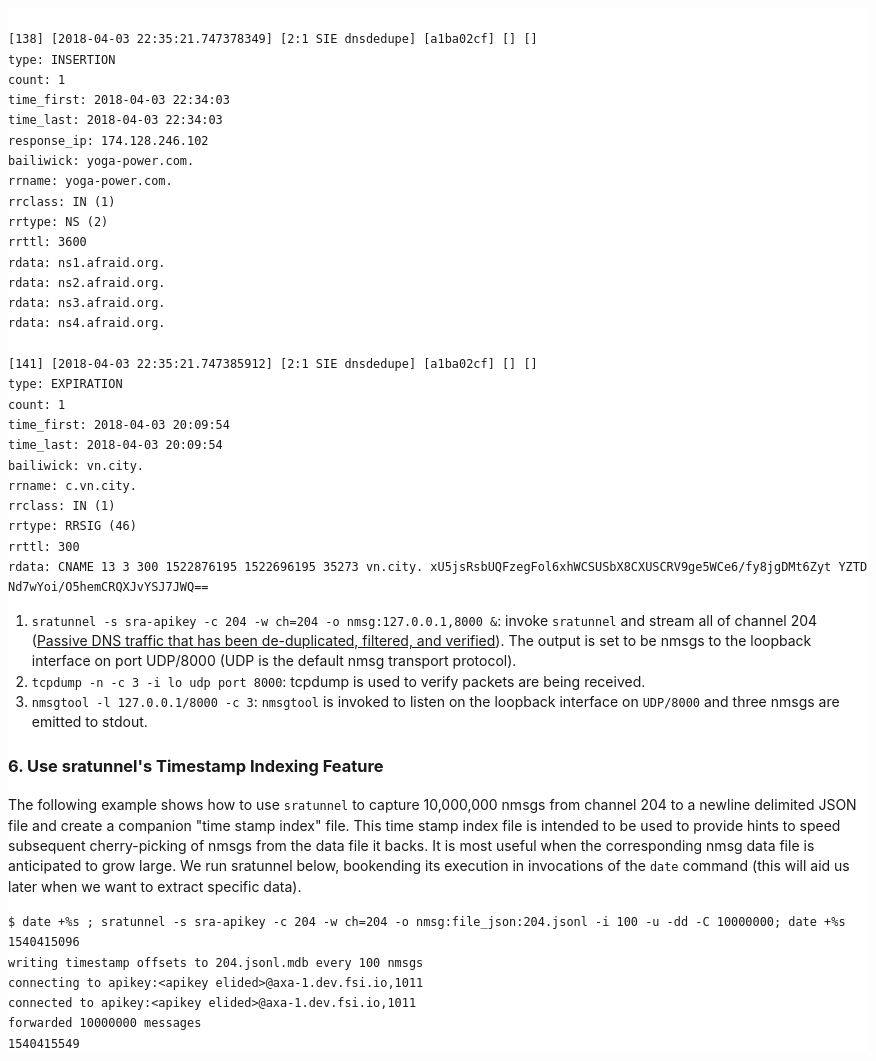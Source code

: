 ~~~

[138] [2018-04-03 22:35:21.747378349] [2:1 SIE dnsdedupe] [a1ba02cf] [] [] 
type: INSERTION
count: 1
time_first: 2018-04-03 22:34:03
time_last: 2018-04-03 22:34:03
response_ip: 174.128.246.102
bailiwick: yoga-power.com.
rrname: yoga-power.com.
rrclass: IN (1)
rrtype: NS (2)
rrttl: 3600
rdata: ns1.afraid.org.
rdata: ns2.afraid.org.
rdata: ns3.afraid.org.
rdata: ns4.afraid.org.

[141] [2018-04-03 22:35:21.747385912] [2:1 SIE dnsdedupe] [a1ba02cf] [] [] 
type: EXPIRATION
count: 1
time_first: 2018-04-03 20:09:54
time_last: 2018-04-03 20:09:54
bailiwick: vn.city.
rrname: c.vn.city.
rrclass: IN (1)
rrtype: RRSIG (46)
rrttl: 300
rdata: CNAME 13 3 300 1522876195 1522696195 35273 vn.city. xU5jsRsbUQFzegFol6xhWCSUSbX8CXUSCRV9ge5WCe6/fy8jgDMt6Zyt YZTDNd7wYoi/O5hemCRQXJvYSJ7JWQ==
~~~

 1. `sratunnel -s sra-apikey -c 204 -w ch=204 -o nmsg:127.0.0.1,8000 &`: invoke `sratunnel` and stream all of channel 204 ([Passive DNS traffic that has been de-duplicated, filtered, and verified](https://www.farsightsecurity.com/assets/media/download/fsi-sie-channel-guide.pdf)). The output is set to be nmsgs to the loopback interface on port UDP/8000 (UDP is the default nmsg transport protocol).
 2. `tcpdump -n -c 3 -i lo udp port 8000`: tcpdump is used to verify packets are being received.
 3. `nmsgtool -l 127.0.0.1/8000 -c 3`: `nmsgtool` is invoked to listen on the loopback interface on `UDP/8000` and three nmsgs are emitted to stdout.


### 6. Use sratunnel's Timestamp Indexing Feature
The following example shows how to use `sratunnel` to capture 10,000,000 nmsgs from channel 204 to a newline delimited JSON file and create a companion "time stamp index" file. This time stamp index file is intended to be used to provide hints to speed subsequent
cherry-picking of nmsgs from the data file it backs. It is most useful when the corresponding nmsg data file is anticipated to grow large. We run sratunnel below, bookending its execution in invocations of the `date` command (this will aid us later when we want to extract specific data).

~~~
$ date +%s ; sratunnel -s sra-apikey -c 204 -w ch=204 -o nmsg:file_json:204.jsonl -i 100 -u -dd -C 10000000; date +%s
1540415096
writing timestamp offsets to 204.jsonl.mdb every 100 nmsgs
connecting to apikey:<apikey elided>@axa-1.dev.fsi.io,1011
connected to apikey:<apikey elided>@axa-1.dev.fsi.io,1011
forwarded 10000000 messages
1540415549
~~~
